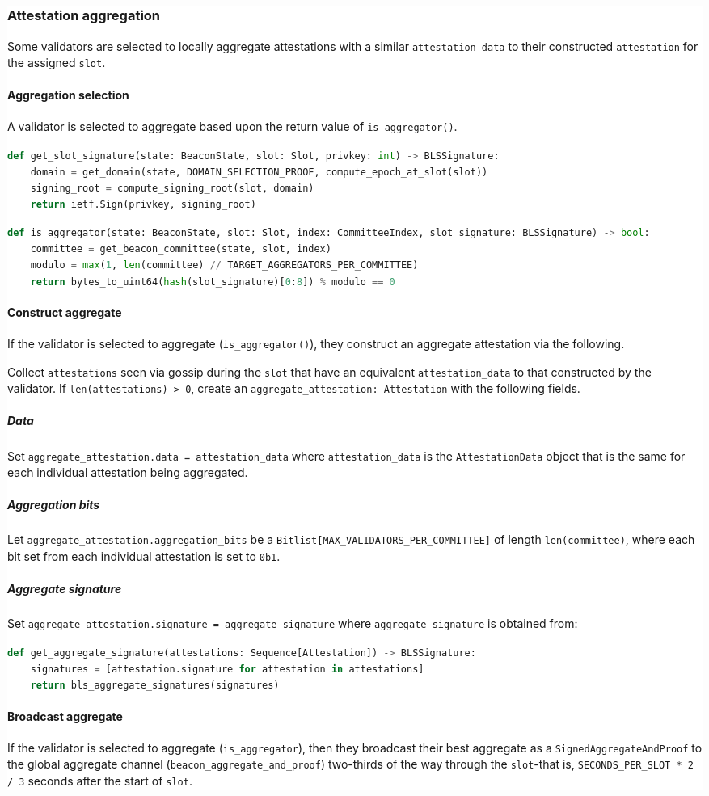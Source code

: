 ### Attestation aggregation

Some validators are selected to locally aggregate attestations with a similar `attestation_data` to their constructed `attestation` for the assigned `slot`.

#### Aggregation selection

A validator is selected to aggregate based upon the return value of `is_aggregator()`.

```python
def get_slot_signature(state: BeaconState, slot: Slot, privkey: int) -> BLSSignature:
    domain = get_domain(state, DOMAIN_SELECTION_PROOF, compute_epoch_at_slot(slot))
    signing_root = compute_signing_root(slot, domain)
    return ietf.Sign(privkey, signing_root)
```

```python
def is_aggregator(state: BeaconState, slot: Slot, index: CommitteeIndex, slot_signature: BLSSignature) -> bool:
    committee = get_beacon_committee(state, slot, index)
    modulo = max(1, len(committee) // TARGET_AGGREGATORS_PER_COMMITTEE)
    return bytes_to_uint64(hash(slot_signature)[0:8]) % modulo == 0
```

#### Construct aggregate

If the validator is selected to aggregate (`is_aggregator()`), they construct an aggregate attestation via the following.

Collect `attestations` seen via gossip during the `slot` that have an equivalent `attestation_data` to that constructed by the validator. If `len(attestations) > 0`, create an `aggregate_attestation: Attestation` with the following fields.

##### Data

Set `aggregate_attestation.data = attestation_data` where `attestation_data` is the `AttestationData` object that is the same for each individual attestation being aggregated.

##### Aggregation bits

Let `aggregate_attestation.aggregation_bits` be a `Bitlist[MAX_VALIDATORS_PER_COMMITTEE]` of length `len(committee)`, where each bit set from each individual attestation is set to `0b1`.

##### Aggregate signature

Set `aggregate_attestation.signature = aggregate_signature` where `aggregate_signature` is obtained from:

```python
def get_aggregate_signature(attestations: Sequence[Attestation]) -> BLSSignature:
    signatures = [attestation.signature for attestation in attestations]
    return bls_aggregate_signatures(signatures)
```

#### Broadcast aggregate

If the validator is selected to aggregate (`is_aggregator`), then they broadcast their best aggregate as a `SignedAggregateAndProof` to the global aggregate channel (`beacon_aggregate_and_proof`) two-thirds of the way through the `slot`-that is, `SECONDS_PER_SLOT * 2 / 3` seconds after the start of `slot`.
